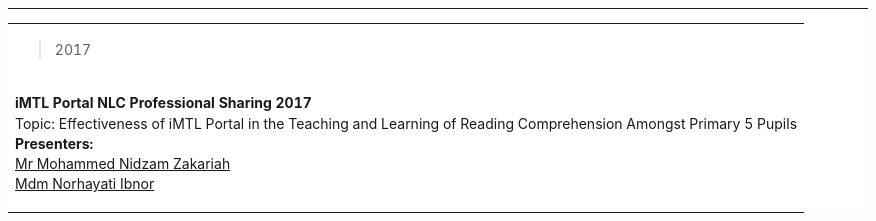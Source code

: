 </td>
</tr>
</tbody>
</table>
<hr>
<table style="minWidth: 25px">
<colgroup>
<col>
</colgroup>
<tbody>
<tr>
<td rowspan="1" colspan="1">
<blockquote>
<p>2017</p>
</blockquote>
</td>
</tr>
<tr>
<td rowspan="1" colspan="1">
<p><strong>iMTL Portal NLC Professional Sharing 2017</strong>
<br>Topic: Effectiveness of iMTL Portal in the Teaching and Learning of Reading
Comprehension Amongst Primary 5 Pupils
<br><strong>Presenters:</strong>
<br><u>Mr Mohammed Nidzam Zakariah</u>
<br><u>Mdm Norhayati Ibnor</u>
</p>
</td>
</tr>
</tbody>
</table>
<p></p>